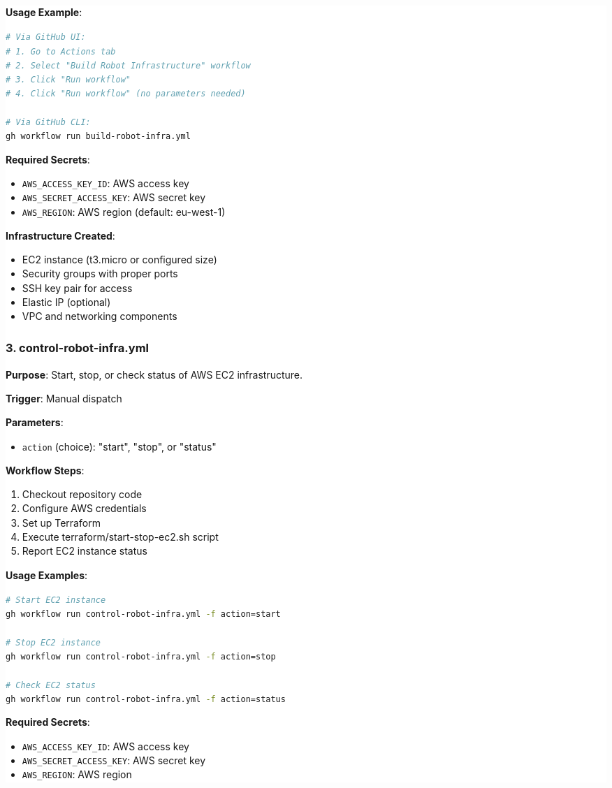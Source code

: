 **Usage Example**:
```bash
# Via GitHub UI:
# 1. Go to Actions tab
# 2. Select "Build Robot Infrastructure" workflow
# 3. Click "Run workflow"
# 4. Click "Run workflow" (no parameters needed)

# Via GitHub CLI:
gh workflow run build-robot-infra.yml
```

**Required Secrets**:
- `AWS_ACCESS_KEY_ID`: AWS access key
- `AWS_SECRET_ACCESS_KEY`: AWS secret key
- `AWS_REGION`: AWS region (default: eu-west-1)

**Infrastructure Created**:
- EC2 instance (t3.micro or configured size)
- Security groups with proper ports
- SSH key pair for access
- Elastic IP (optional)
- VPC and networking components

### 3. control-robot-infra.yml

**Purpose**: Start, stop, or check status of AWS EC2 infrastructure.

**Trigger**: Manual dispatch

**Parameters**:
- `action` (choice): "start", "stop", or "status"

**Workflow Steps**:
1. Checkout repository code
2. Configure AWS credentials
3. Set up Terraform
4. Execute terraform/start-stop-ec2.sh script
5. Report EC2 instance status

**Usage Examples**:
```bash
# Start EC2 instance
gh workflow run control-robot-infra.yml -f action=start

# Stop EC2 instance
gh workflow run control-robot-infra.yml -f action=stop

# Check EC2 status
gh workflow run control-robot-infra.yml -f action=status
```

**Required Secrets**:
- `AWS_ACCESS_KEY_ID`: AWS access key
- `AWS_SECRET_ACCESS_KEY`: AWS secret key
- `AWS_REGION`: AWS region

